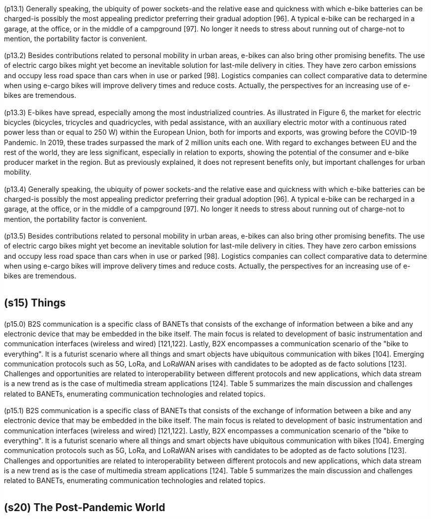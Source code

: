 
(p13.1) Generally speaking, the ubiquity of power sockets-and the relative ease and quickness with which e-bike batteries can be charged-is possibly the most appealing predictor preferring their gradual adoption [96]. A typical e-bike can be recharged in a garage, at the office, or in the middle of a campground [97]. No longer it needs to stress about running out of charge-not to mention, the portability factor is convenient.

(p13.2) Besides contributions related to personal mobility in urban areas, e-bikes can also bring other promising benefits. The use of electric cargo bikes might yet become an inevitable solution for last-mile delivery in cities. They have zero carbon emissions and occupy less road space than cars when in use or parked [98]. Logistics companies can collect comparative data to determine when using e-cargo bikes will improve delivery times and reduce costs. Actually, the perspectives for an increasing use of e-bikes are tremendous. 

(p13.3) E-bikes have spread, especially among the most industrialized countries. As illustrated in Figure 6, the market for electric bicycles (bicycles, tricycles and quadricycles, with pedal assistance, with an auxiliary electric motor with a continuous rated power less than or equal to 250 W) within the European Union, both for imports and exports, was growing before the COVID-19 Pandemic. In 2019, these trades surpassed the mark of 2 million units each one. With regard to exchanges between EU and the rest of the world, they are less significant, especially in relation to exports, showing the potential of the consumer and e-bike producer market in the region. But as previously explained, it does not represent benefits only, but important challenges for urban mobility.

(p13.4) Generally speaking, the ubiquity of power sockets-and the relative ease and quickness with which e-bike batteries can be charged-is possibly the most appealing predictor preferring their gradual adoption [96]. A typical e-bike can be recharged in a garage, at the office, or in the middle of a campground [97]. No longer it needs to stress about running out of charge-not to mention, the portability factor is convenient.

(p13.5) Besides contributions related to personal mobility in urban areas, e-bikes can also bring other promising benefits. The use of electric cargo bikes might yet become an inevitable solution for last-mile delivery in cities. They have zero carbon emissions and occupy less road space than cars when in use or parked [98]. Logistics companies can collect comparative data to determine when using e-cargo bikes will improve delivery times and reduce costs. Actually, the perspectives for an increasing use of e-bikes are tremendous. 
## (s15) Things
(p15.0) B2S communication is a specific class of BANETs that consists of the exchange of information between a bike and any electronic device that may be embedded in the bike itself. The main focus is related to development of basic instrumentation and communication interfaces (wireless and wired) [121,122]. Lastly, B2X encompasses a communication scenario of the "bike to everything". It is a futurist scenario where all things and smart objects have ubiquitous communication with bikes [104]. Emerging communication protocols such as 5G, LoRa, and LoRaWAN arises with candidates to be adopted as de facto solutions [123]. Challenges and opportunities are related to interoperability between different protocols and new applications, which data stream is a new trend as is the case of multimedia stream applications [124]. Table 5 summarizes the main discussion and challenges related to BANETs, enumerating communication technologies and related topics. 

(p15.1) B2S communication is a specific class of BANETs that consists of the exchange of information between a bike and any electronic device that may be embedded in the bike itself. The main focus is related to development of basic instrumentation and communication interfaces (wireless and wired) [121,122]. Lastly, B2X encompasses a communication scenario of the "bike to everything". It is a futurist scenario where all things and smart objects have ubiquitous communication with bikes [104]. Emerging communication protocols such as 5G, LoRa, and LoRaWAN arises with candidates to be adopted as de facto solutions [123]. Challenges and opportunities are related to interoperability between different protocols and new applications, which data stream is a new trend as is the case of multimedia stream applications [124]. Table 5 summarizes the main discussion and challenges related to BANETs, enumerating communication technologies and related topics. 
## (s20) The Post-Pandemic World